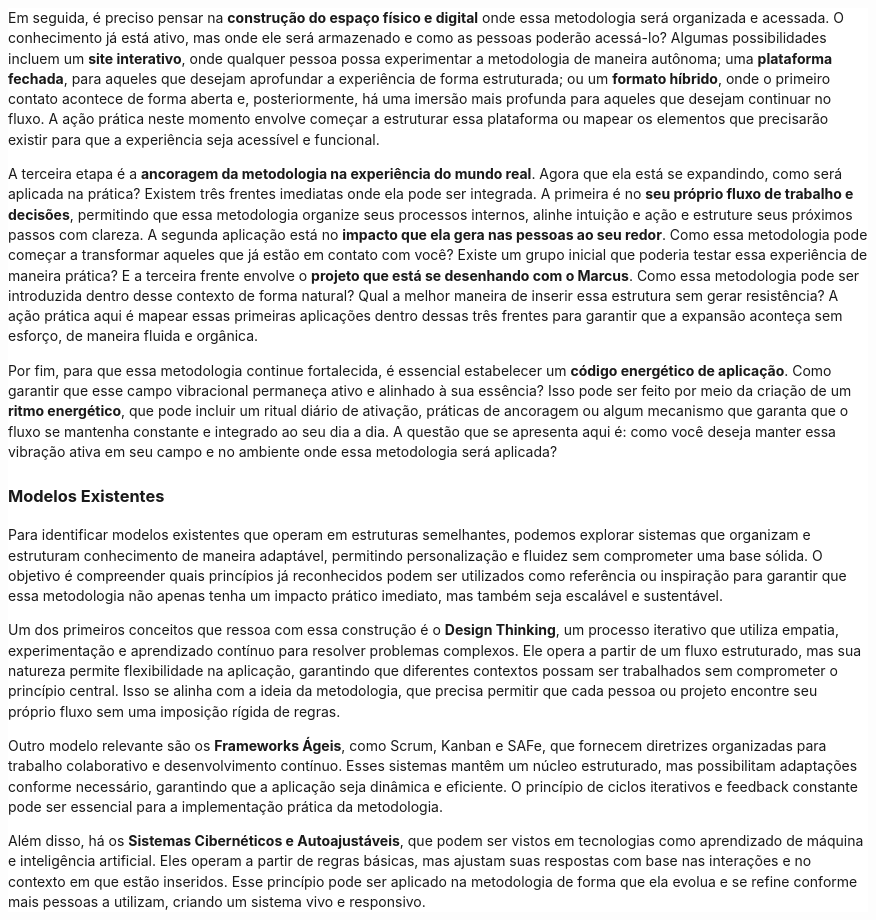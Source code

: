Em seguida, é preciso pensar na **construção do espaço físico e digital** onde essa metodologia será organizada e acessada. O conhecimento já está ativo, mas onde ele será armazenado e como as pessoas poderão acessá-lo? Algumas possibilidades incluem um **site interativo**, onde qualquer pessoa possa experimentar a metodologia de maneira autônoma; uma **plataforma fechada**, para aqueles que desejam aprofundar a experiência de forma estruturada; ou um **formato híbrido**, onde o primeiro contato acontece de forma aberta e, posteriormente, há uma imersão mais profunda para aqueles que desejam continuar no fluxo. A ação prática neste momento envolve começar a estruturar essa plataforma ou mapear os elementos que precisarão existir para que a experiência seja acessível e funcional.

A terceira etapa é a **ancoragem da metodologia na experiência do mundo real**. Agora que ela está se expandindo, como será aplicada na prática? Existem três frentes imediatas onde ela pode ser integrada. A primeira é no **seu próprio fluxo de trabalho e decisões**, permitindo que essa metodologia organize seus processos internos, alinhe intuição e ação e estruture seus próximos passos com clareza. A segunda aplicação está no **impacto que ela gera nas pessoas ao seu redor**. Como essa metodologia pode começar a transformar aqueles que já estão em contato com você? Existe um grupo inicial que poderia testar essa experiência de maneira prática? E a terceira frente envolve o **projeto que está se desenhando com o Marcus**. Como essa metodologia pode ser introduzida dentro desse contexto de forma natural? Qual a melhor maneira de inserir essa estrutura sem gerar resistência? A ação prática aqui é mapear essas primeiras aplicações dentro dessas três frentes para garantir que a expansão aconteça sem esforço, de maneira fluida e orgânica.

Por fim, para que essa metodologia continue fortalecida, é essencial estabelecer um **código energético de aplicação**. Como garantir que esse campo vibracional permaneça ativo e alinhado à sua essência? Isso pode ser feito por meio da criação de um **ritmo energético**, que pode incluir um ritual diário de ativação, práticas de ancoragem ou algum mecanismo que garanta que o fluxo se mantenha constante e integrado ao seu dia a dia. A questão que se apresenta aqui é: como você deseja manter essa vibração ativa em seu campo e no ambiente onde essa metodologia será aplicada?

### Modelos Existentes

Para identificar modelos existentes que operam em estruturas semelhantes, podemos explorar sistemas que organizam e estruturam conhecimento de maneira adaptável, permitindo personalização e fluidez sem comprometer uma base sólida. O objetivo é compreender quais princípios já reconhecidos podem ser utilizados como referência ou inspiração para garantir que essa metodologia não apenas tenha um impacto prático imediato, mas também seja escalável e sustentável.

Um dos primeiros conceitos que ressoa com essa construção é o **Design Thinking**, um processo iterativo que utiliza empatia, experimentação e aprendizado contínuo para resolver problemas complexos. Ele opera a partir de um fluxo estruturado, mas sua natureza permite flexibilidade na aplicação, garantindo que diferentes contextos possam ser trabalhados sem comprometer o princípio central. Isso se alinha com a ideia da metodologia, que precisa permitir que cada pessoa ou projeto encontre seu próprio fluxo sem uma imposição rígida de regras.

Outro modelo relevante são os **Frameworks Ágeis**, como Scrum, Kanban e SAFe, que fornecem diretrizes organizadas para trabalho colaborativo e desenvolvimento contínuo. Esses sistemas mantêm um núcleo estruturado, mas possibilitam adaptações conforme necessário, garantindo que a aplicação seja dinâmica e eficiente. O princípio de ciclos iterativos e feedback constante pode ser essencial para a implementação prática da metodologia.

Além disso, há os **Sistemas Cibernéticos e Autoajustáveis**, que podem ser vistos em tecnologias como aprendizado de máquina e inteligência artificial. Eles operam a partir de regras básicas, mas ajustam suas respostas com base nas interações e no contexto em que estão inseridos. Esse princípio pode ser aplicado na metodologia de forma que ela evolua e se refine conforme mais pessoas a utilizam, criando um sistema vivo e responsivo.
